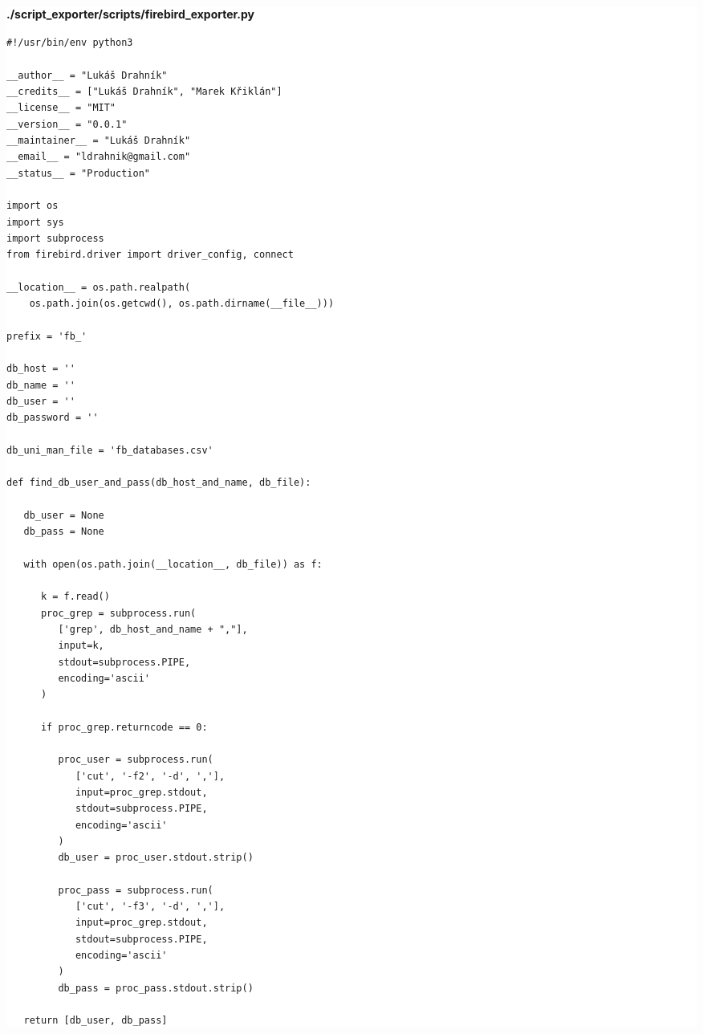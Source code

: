**./script_exporter/scripts/firebird_exporter.py**

```
#!/usr/bin/env python3

__author__ = "Lukáš Drahník"
__credits__ = ["Lukáš Drahník", "Marek Křiklán"]
__license__ = "MIT"
__version__ = "0.0.1"
__maintainer__ = "Lukáš Drahník"
__email__ = "ldrahnik@gmail.com"
__status__ = "Production"

import os
import sys
import subprocess
from firebird.driver import driver_config, connect

__location__ = os.path.realpath(
    os.path.join(os.getcwd(), os.path.dirname(__file__)))

prefix = 'fb_'

db_host = ''
db_name = ''
db_user = ''
db_password = ''

db_uni_man_file = 'fb_databases.csv'

def find_db_user_and_pass(db_host_and_name, db_file):

   db_user = None
   db_pass = None

   with open(os.path.join(__location__, db_file)) as f:

      k = f.read()
      proc_grep = subprocess.run(
         ['grep', db_host_and_name + ","],
         input=k,
         stdout=subprocess.PIPE,
         encoding='ascii'
      )

      if proc_grep.returncode == 0:

         proc_user = subprocess.run(
            ['cut', '-f2', '-d', ','],
            input=proc_grep.stdout,
            stdout=subprocess.PIPE,
            encoding='ascii'
         )
         db_user = proc_user.stdout.strip()

         proc_pass = subprocess.run(
            ['cut', '-f3', '-d', ','],
            input=proc_grep.stdout,
            stdout=subprocess.PIPE,
            encoding='ascii'
         )
         db_pass = proc_pass.stdout.strip()

   return [db_user, db_pass]
```